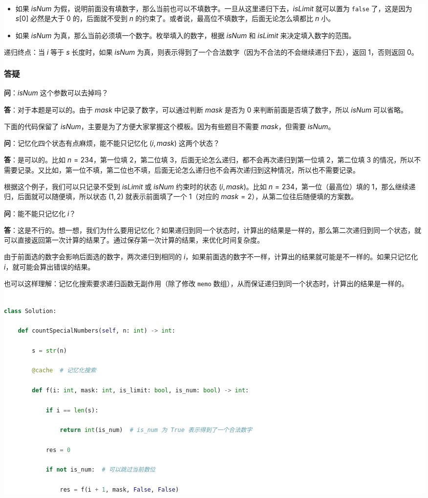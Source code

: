 
- 如果 $\textit{isNum}$ 为假，说明前面没有填数字，那么当前也可以不填数字。一旦从这里递归下去，$\textit{isLimit}$ 就可以置为 `false` 了，这是因为 $s[0]$ 必然是大于 $0$ 的，后面就不受到 $n$ 的约束了。或者说，最高位不填数字，后面无论怎么填都比 $n$ 小。

- 如果 $\textit{isNum}$ 为真，那么当前必须填一个数字。枚举填入的数字，根据 $\textit{isNum}$ 和 $\textit{isLimit}$ 来决定填入数字的范围。



递归终点：当 $i$ 等于 $s$ 长度时，如果 $\textit{isNum}$ 为真，则表示得到了一个合法数字（因为不合法的不会继续递归下去），返回 $1$，否则返回 $0$。



### 答疑



**问**：$\textit{isNum}$ 这个参数可以去掉吗？



**答**：对于本题是可以的。由于 $\textit{mask}$ 中记录了数字，可以通过判断 $\textit{mask}$ 是否为 $0$ 来判断前面是否填了数字，所以 $\textit{isNum}$ 可以省略。



下面的代码保留了 $\textit{isNum}$，主要是为了方便大家掌握这个模板。因为有些题目不需要 $\textit{mask}$，但需要 $\textit{isNum}$。



**问**：记忆化四个状态有点麻烦，能不能只记忆化 $(i,\textit{mask})$ 这两个状态？



**答**：是可以的。比如 $n=234$，第一位填 $2$，第二位填 $3$，后面无论怎么递归，都不会再次递归到第一位填 $2$，第二位填 $3$ 的情况，所以不需要记录。又比如，第一位不填，第二位也不填，后面无论怎么递归也不会再次递归到这种情况，所以也不需要记录。



根据这个例子，我们可以只记录不受到 $\textit{isLimit}$ 或 $\textit{isNum}$ 约束时的状态 $(i,\textit{mask})$。比如 $n=234$，第一位（最高位）填的 $1$，那么继续递归，后面就可以随便填，所以状态 $(1,2)$ 就表示前面填了一个 $1$（对应的 $\textit{mask}=2$），从第二位往后随便填的方案数。



**问**：能不能只记忆化 $i$？



**答**：这是不行的。想一想，我们为什么要用记忆化？如果递归到同一个状态时，计算出的结果是一样的，那么第二次递归到同一个状态，就可以直接返回第一次计算的结果了。通过保存第一次计算的结果，来优化时间复杂度。



由于前面选的数字会影响后面选的数字，两次递归到相同的 $i$，如果前面选的数字不一样，计算出的结果就可能是不一样的。如果只记忆化 $i$，就可能会算出错误的结果。



也可以这样理解：记忆化搜索要求递归函数无副作用（除了修改 `memo` 数组），从而保证递归到同一个状态时，计算出的结果是一样的。



```py [sol1-Python3]

class Solution:

    def countSpecialNumbers(self, n: int) -> int:

        s = str(n)

        @cache  # 记忆化搜索

        def f(i: int, mask: int, is_limit: bool, is_num: bool) -> int:

            if i == len(s):

                return int(is_num)  # is_num 为 True 表示得到了一个合法数字

            res = 0

            if not is_num:  # 可以跳过当前数位

                res = f(i + 1, mask, False, False)
```